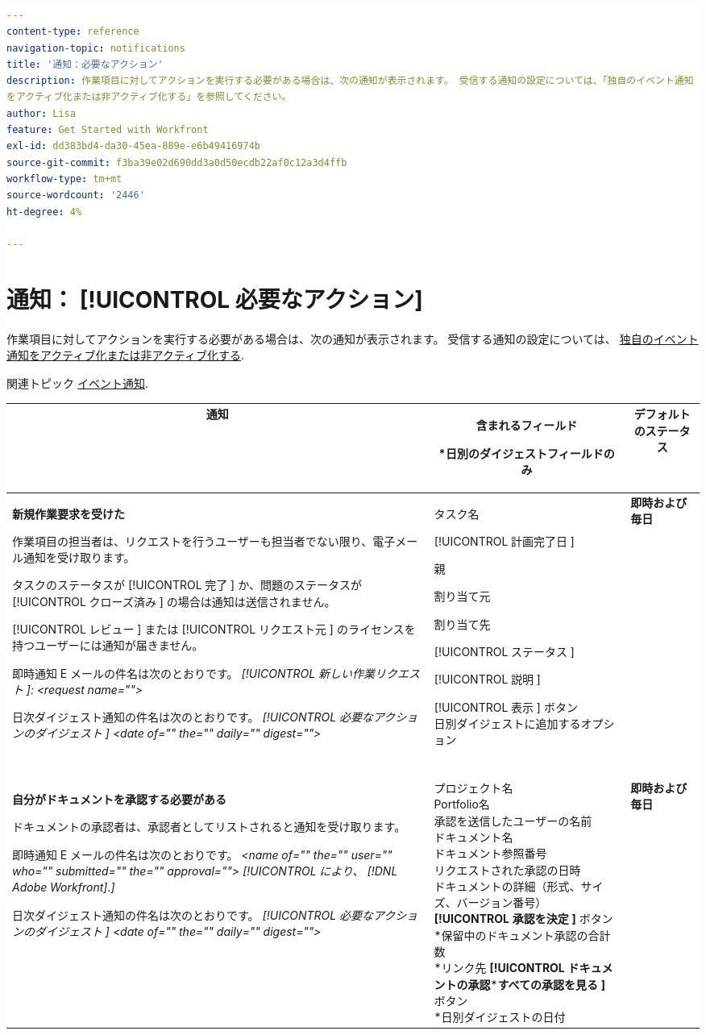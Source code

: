 ```yaml
---
content-type: reference
navigation-topic: notifications
title: '通知：必要なアクション'
description: 作業項目に対してアクションを実行する必要がある場合は、次の通知が表示されます。 受信する通知の設定については、「独自のイベント通知をアクティブ化または非アクティブ化する」を参照してください。
author: Lisa
feature: Get Started with Workfront
exl-id: dd383bd4-da30-45ea-889e-e6b49416974b
source-git-commit: f3ba39e02d690dd3a0d50ecdb22af0c12a3d4ffb
workflow-type: tm+mt
source-wordcount: '2446'
ht-degree: 4%

---
```


# 通知： [!UICONTROL 必要なアクション]

作業項目に対してアクションを実行する必要がある場合は、次の通知が表示されます。 受信する通知の設定については、 [独自のイベント通知をアクティブ化または非アクティブ化する](../../workfront-basics/using-notifications/activate-or-deactivate-your-own-event-notifications.md).

関連トピック [イベント通知](../../workfront-basics/using-notifications/event-notifications.md).

<table style="table-layout:auto"> 
 <col> 
 <col> 
 <col> 
 <thead> 
  <tr> 
   <th>通知</th> 
   <th> <p>含まれるフィールド </p> <p> *日別のダイジェストフィールドのみ</p> </th> 
   <th>デフォルトのステータス</th> 
  </tr> 
 </thead> 
 <tbody> 
  <tr> 
   <td> <p><strong>新規作業要求を受けた</strong> </p> <p>作業項目の担当者は、リクエストを行うユーザーも担当者でない限り、電子メール通知を受け取ります。 </p> <p>タスクのステータスが [!UICONTROL 完了 ] か、問題のステータスが [!UICONTROL クローズ済み ] の場合は通知は送信されません。</p> <p>[!UICONTROL レビュー ] または [!UICONTROL リクエスト元 ] のライセンスを持つユーザーには通知が届きません。</p> <p>即時通知 E メールの件名は次のとおりです。 <em>[!UICONTROL 新しい作業リクエスト ]: &lt;request name=""&gt;</em></p> <p>日次ダイジェスト通知の件名は次のとおりです。 <em>[!UICONTROL 必要なアクションのダイジェスト ] &lt;date of="" the="" daily="" digest=""&gt;</em></p> </td> 
   <td> <p>タスク名</p> <p>[!UICONTROL 計画完了日 ]</p> <p>親</p> <p>割り当て元</p> <p>割り当て先</p> <p>[!UICONTROL ステータス ]</p> <p>[!UICONTROL 説明 ]</p> <p>[!UICONTROL 表示 ] ボタン<br>日別ダイジェストに追加するオプション</p> <br> </td> 
   <td><strong>即時および</strong> <strong>毎日</strong></td> 
  </tr> 
  <tr> 
   <td> <p><strong>自分がドキュメントを承認する必要がある</strong> </p> <p>ドキュメントの承認者は、承認者としてリストされると通知を受け取ります。</p> <p>即時通知 E メールの件名は次のとおりです。 <em>&lt;name of="" the="" user="" who="" submitted="" the="" approval=""&gt; [!UICONTROL により、 [!DNL Adobe Workfront].]</em></p> <p>日次ダイジェスト通知の件名は次のとおりです。<em> [!UICONTROL 必要なアクションのダイジェスト ] &lt;date of="" the="" daily="" digest=""&gt;</em></p> </td> 
   <td> プロジェクト名<br>Portfolio名<br>承認を送信したユーザーの名前<br>ドキュメント名<br>ドキュメント参照番号<br>リクエストされた承認の日時<br>ドキュメントの詳細（形式、サイズ、バージョン番号）<br><strong>[!UICONTROL 承認を決定 ]</strong> ボタン<br>*保留中のドキュメント承認の合計数<br>*リンク先 <strong>[!UICONTROL ドキュメントの承認</strong>*<strong>すべての承認を見る ]</strong> ボタン<br>*日別ダイジェストの日付<br></td> 
   <td><strong>即時および毎日</strong> </td> 
  </tr> 
  <tr> 